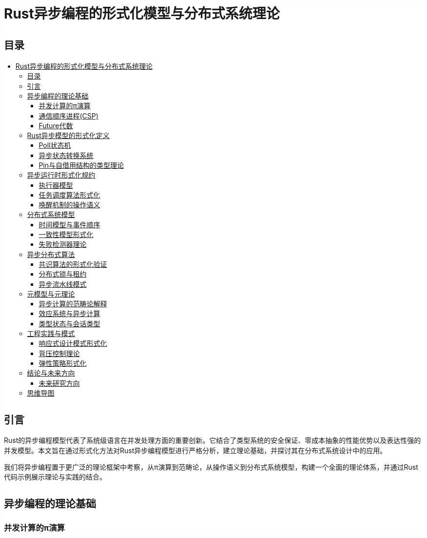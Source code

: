 
# Rust异步编程的形式化模型与分布式系统理论

## 目录

- [Rust异步编程的形式化模型与分布式系统理论](#rust异步编程的形式化模型与分布式系统理论)
  - [目录](#目录)
  - [引言](#引言)
  - [异步编程的理论基础](#异步编程的理论基础)
    - [并发计算的π演算](#并发计算的π演算)
    - [通信顺序进程(CSP)](#通信顺序进程csp)
    - [Future代数](#future代数)
  - [Rust异步模型的形式化定义](#rust异步模型的形式化定义)
    - [Poll状态机](#poll状态机)
    - [异步状态转换系统](#异步状态转换系统)
    - [Pin与自借用结构的类型理论](#pin与自借用结构的类型理论)
  - [异步运行时形式化规约](#异步运行时形式化规约)
    - [执行器模型](#执行器模型)
    - [任务调度算法形式化](#任务调度算法形式化)
    - [唤醒机制的操作语义](#唤醒机制的操作语义)
  - [分布式系统模型](#分布式系统模型)
    - [时间模型与事件顺序](#时间模型与事件顺序)
    - [一致性模型形式化](#一致性模型形式化)
    - [失败检测器理论](#失败检测器理论)
  - [异步分布式算法](#异步分布式算法)
    - [共识算法的形式化验证](#共识算法的形式化验证)
    - [分布式锁与租约](#分布式锁与租约)
    - [异步流水线模式](#异步流水线模式)
  - [元模型与元理论](#元模型与元理论)
    - [异步计算的范畴论解释](#异步计算的范畴论解释)
    - [效应系统与异步计算](#效应系统与异步计算)
    - [类型状态与会话类型](#类型状态与会话类型)
  - [工程实践与模式](#工程实践与模式)
    - [响应式设计模式形式化](#响应式设计模式形式化)
    - [背压控制理论](#背压控制理论)
    - [弹性策略形式化](#弹性策略形式化)
  - [结论与未来方向](#结论与未来方向)
    - [未来研究方向](#未来研究方向)
  - [思维导图](#思维导图)

## 引言

Rust的异步编程模型代表了系统级语言在并发处理方面的重要创新。它结合了类型系统的安全保证、零成本抽象的性能优势以及表达性强的并发模型。本文旨在通过形式化方法对Rust异步编程模型进行严格分析，建立理论基础，并探讨其在分布式系统设计中的应用。

我们将异步编程置于更广泛的理论框架中考察，从π演算到范畴论，从操作语义到分布式系统模型，构建一个全面的理论体系，并通过Rust代码示例展示理论与实践的结合。

## 异步编程的理论基础

### 并发计算的π演算
